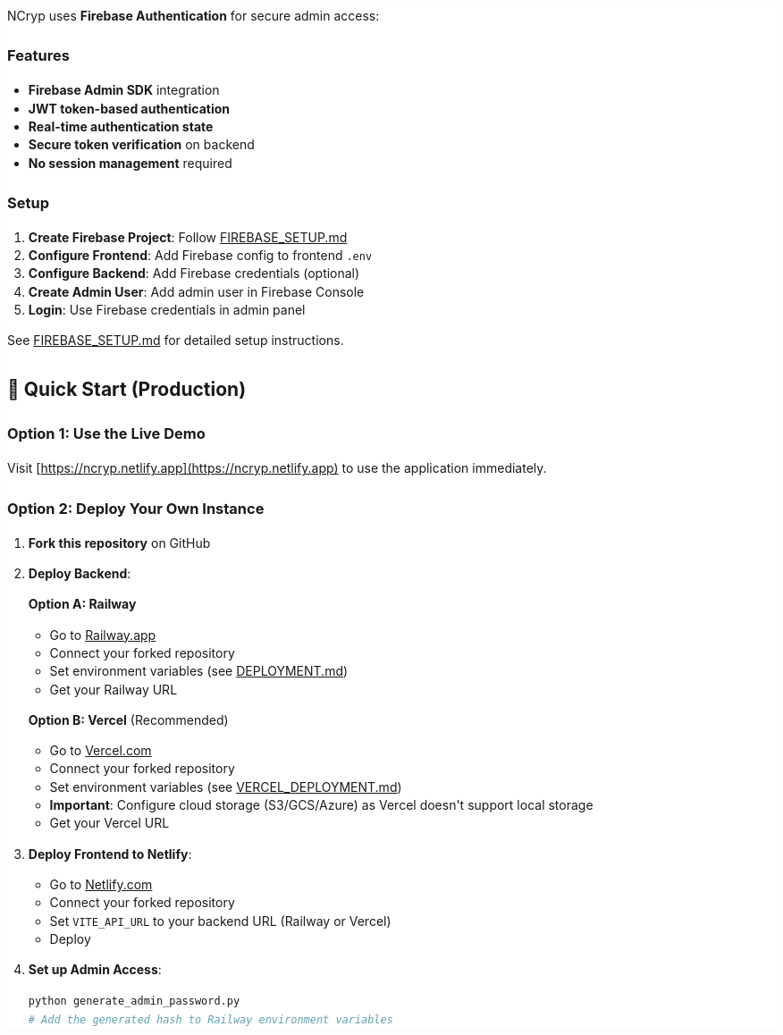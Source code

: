 NCryp uses **Firebase Authentication** for secure admin access:

### Features
- **Firebase Admin SDK** integration
- **JWT token-based authentication**
- **Real-time authentication state**
- **Secure token verification** on backend
- **No session management** required

### Setup
1. **Create Firebase Project**: Follow [FIREBASE_SETUP.md](FIREBASE_SETUP.md)
2. **Configure Frontend**: Add Firebase config to frontend `.env`
3. **Configure Backend**: Add Firebase credentials (optional)
4. **Create Admin User**: Add admin user in Firebase Console
5. **Login**: Use Firebase credentials in admin panel

See [FIREBASE_SETUP.md](FIREBASE_SETUP.md) for detailed setup instructions.

## 🚀 Quick Start (Production)

### Option 1: Use the Live Demo
Visit [https://ncryp.netlify.app](https://ncryp.netlify.app) to use the application immediately.

### Option 2: Deploy Your Own Instance

1. **Fork this repository** on GitHub

2. **Deploy Backend**:
   
   **Option A: Railway**
   - Go to [Railway.app](https://railway.app)
   - Connect your forked repository
   - Set environment variables (see [DEPLOYMENT.md](DEPLOYMENT.md))
   - Get your Railway URL
   
   **Option B: Vercel** (Recommended)
   - Go to [Vercel.com](https://vercel.com)
   - Connect your forked repository
   - Set environment variables (see [VERCEL_DEPLOYMENT.md](VERCEL_DEPLOYMENT.md))
   - **Important**: Configure cloud storage (S3/GCS/Azure) as Vercel doesn't support local storage
   - Get your Vercel URL

3. **Deploy Frontend to Netlify**:
   - Go to [Netlify.com](https://netlify.com)
   - Connect your forked repository
   - Set `VITE_API_URL` to your backend URL (Railway or Vercel)
   - Deploy

4. **Set up Admin Access**:
   ```bash
   python generate_admin_password.py
   # Add the generated hash to Railway environment variables
   ```
